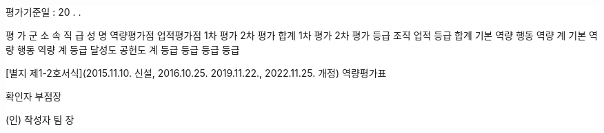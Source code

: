 평가기준일 : 20   .    .

평
가
군
소
속
직
급
성
명
역량평가점
업적평가점
1차 평가
2차 평가
합계
1차 평가
2차
평가
등급
조직
업적
등급
합계
기본
역량
행동
역량
계
기본
역량
행동
역량
계
등급
달성도
공헌도
계
등급
등급
등급
등급

[별지 제1-2호서식](2015.11.10. 신설, 2016.10.25. 2019.11.22., 2022.11.25. 개정)
역량평가표

확인자
부점장

(인)
작성자
팀 장
